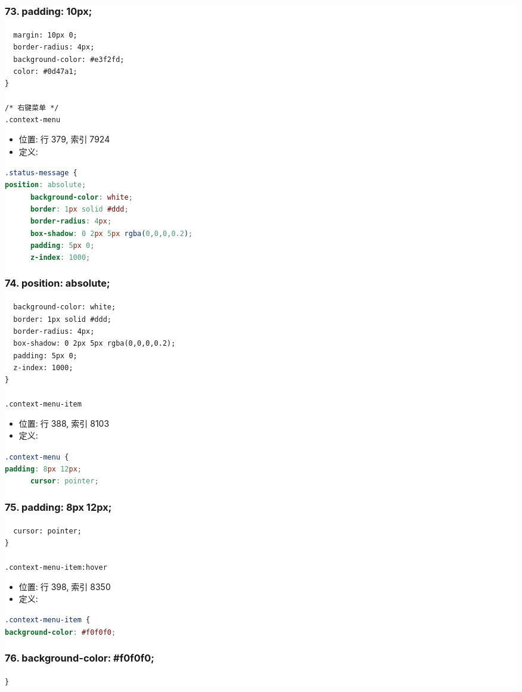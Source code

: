 ### 73. padding: 10px;
      margin: 10px 0;
      border-radius: 4px;
      background-color: #e3f2fd;
      color: #0d47a1;
    }
    
    /* 右键菜单 */
    .context-menu
- 位置: 行 379, 索引 7924
- 定义:
```css
.status-message {
position: absolute;
      background-color: white;
      border: 1px solid #ddd;
      border-radius: 4px;
      box-shadow: 0 2px 5px rgba(0,0,0,0.2);
      padding: 5px 0;
      z-index: 1000;
```

### 74. position: absolute;
      background-color: white;
      border: 1px solid #ddd;
      border-radius: 4px;
      box-shadow: 0 2px 5px rgba(0,0,0,0.2);
      padding: 5px 0;
      z-index: 1000;
    }
    
    .context-menu-item
- 位置: 行 388, 索引 8103
- 定义:
```css
.context-menu {
padding: 8px 12px;
      cursor: pointer;
```

### 75. padding: 8px 12px;
      cursor: pointer;
    }
    
    .context-menu-item:hover
- 位置: 行 398, 索引 8350
- 定义:
```css
.context-menu-item {
background-color: #f0f0f0;
```

### 76. background-color: #f0f0f0;
    }
    